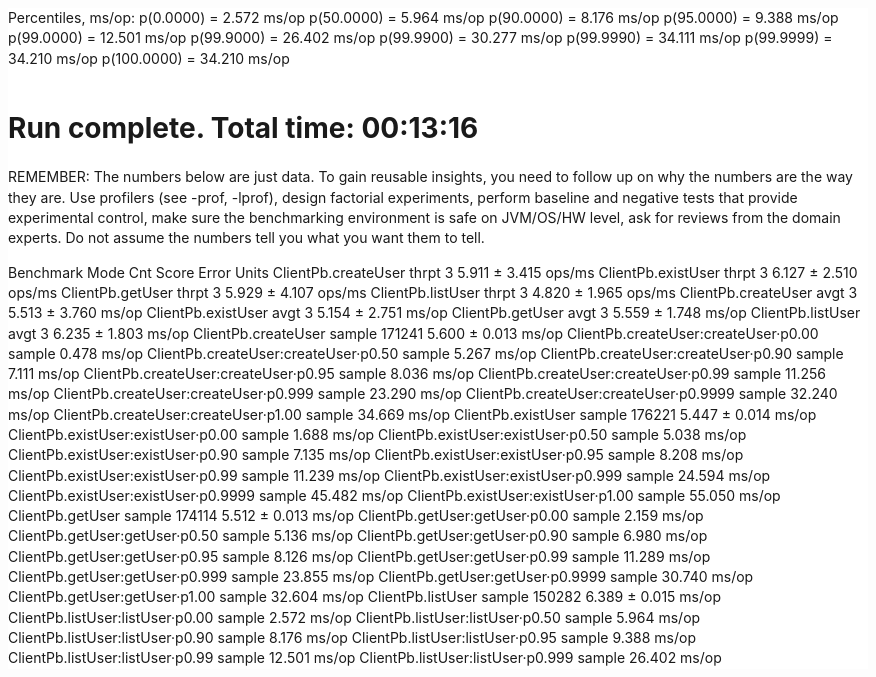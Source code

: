   Percentiles, ms/op:
      p(0.0000) =      2.572 ms/op
     p(50.0000) =      5.964 ms/op
     p(90.0000) =      8.176 ms/op
     p(95.0000) =      9.388 ms/op
     p(99.0000) =     12.501 ms/op
     p(99.9000) =     26.402 ms/op
     p(99.9900) =     30.277 ms/op
     p(99.9990) =     34.111 ms/op
     p(99.9999) =     34.210 ms/op
    p(100.0000) =     34.210 ms/op


# Run complete. Total time: 00:13:16

REMEMBER: The numbers below are just data. To gain reusable insights, you need to follow up on
why the numbers are the way they are. Use profilers (see -prof, -lprof), design factorial
experiments, perform baseline and negative tests that provide experimental control, make sure
the benchmarking environment is safe on JVM/OS/HW level, ask for reviews from the domain experts.
Do not assume the numbers tell you what you want them to tell.

Benchmark                                 Mode     Cnt   Score   Error   Units
ClientPb.createUser                      thrpt       3   5.911 ± 3.415  ops/ms
ClientPb.existUser                       thrpt       3   6.127 ± 2.510  ops/ms
ClientPb.getUser                         thrpt       3   5.929 ± 4.107  ops/ms
ClientPb.listUser                        thrpt       3   4.820 ± 1.965  ops/ms
ClientPb.createUser                       avgt       3   5.513 ± 3.760   ms/op
ClientPb.existUser                        avgt       3   5.154 ± 2.751   ms/op
ClientPb.getUser                          avgt       3   5.559 ± 1.748   ms/op
ClientPb.listUser                         avgt       3   6.235 ± 1.803   ms/op
ClientPb.createUser                     sample  171241   5.600 ± 0.013   ms/op
ClientPb.createUser:createUser·p0.00    sample           0.478           ms/op
ClientPb.createUser:createUser·p0.50    sample           5.267           ms/op
ClientPb.createUser:createUser·p0.90    sample           7.111           ms/op
ClientPb.createUser:createUser·p0.95    sample           8.036           ms/op
ClientPb.createUser:createUser·p0.99    sample          11.256           ms/op
ClientPb.createUser:createUser·p0.999   sample          23.290           ms/op
ClientPb.createUser:createUser·p0.9999  sample          32.240           ms/op
ClientPb.createUser:createUser·p1.00    sample          34.669           ms/op
ClientPb.existUser                      sample  176221   5.447 ± 0.014   ms/op
ClientPb.existUser:existUser·p0.00      sample           1.688           ms/op
ClientPb.existUser:existUser·p0.50      sample           5.038           ms/op
ClientPb.existUser:existUser·p0.90      sample           7.135           ms/op
ClientPb.existUser:existUser·p0.95      sample           8.208           ms/op
ClientPb.existUser:existUser·p0.99      sample          11.239           ms/op
ClientPb.existUser:existUser·p0.999     sample          24.594           ms/op
ClientPb.existUser:existUser·p0.9999    sample          45.482           ms/op
ClientPb.existUser:existUser·p1.00      sample          55.050           ms/op
ClientPb.getUser                        sample  174114   5.512 ± 0.013   ms/op
ClientPb.getUser:getUser·p0.00          sample           2.159           ms/op
ClientPb.getUser:getUser·p0.50          sample           5.136           ms/op
ClientPb.getUser:getUser·p0.90          sample           6.980           ms/op
ClientPb.getUser:getUser·p0.95          sample           8.126           ms/op
ClientPb.getUser:getUser·p0.99          sample          11.289           ms/op
ClientPb.getUser:getUser·p0.999         sample          23.855           ms/op
ClientPb.getUser:getUser·p0.9999        sample          30.740           ms/op
ClientPb.getUser:getUser·p1.00          sample          32.604           ms/op
ClientPb.listUser                       sample  150282   6.389 ± 0.015   ms/op
ClientPb.listUser:listUser·p0.00        sample           2.572           ms/op
ClientPb.listUser:listUser·p0.50        sample           5.964           ms/op
ClientPb.listUser:listUser·p0.90        sample           8.176           ms/op
ClientPb.listUser:listUser·p0.95        sample           9.388           ms/op
ClientPb.listUser:listUser·p0.99        sample          12.501           ms/op
ClientPb.listUser:listUser·p0.999       sample          26.402           ms/op